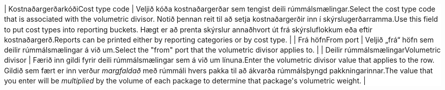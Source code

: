| <span data-ttu-id="e2892-267">Kostnaðargerðarkóði</span><span class="sxs-lookup"><span data-stu-id="e2892-267">Cost type code</span></span> | <span data-ttu-id="e2892-268">Veljið kóða kostnaðargerðar sem tengist deili rúmmálsmælingar.</span><span class="sxs-lookup"><span data-stu-id="e2892-268">Select the cost type code that is associated with the volumetric divisor.</span></span> <span data-ttu-id="e2892-269">Notið þennan reit til að setja kostnaðargerðir inn í skýrslugerðarramma.</span><span class="sxs-lookup"><span data-stu-id="e2892-269">Use this field to put cost types into reporting buckets.</span></span> <span data-ttu-id="e2892-270">Hægt er að prenta skýrslur annaðhvort út frá skýrsluflokkum eða eftir kostnaðargerð.</span><span class="sxs-lookup"><span data-stu-id="e2892-270">Reports can be printed either by reporting categories or by cost type.</span></span> |
| <span data-ttu-id="e2892-271">Frá höfn</span><span class="sxs-lookup"><span data-stu-id="e2892-271">From port</span></span> | <span data-ttu-id="e2892-272">Veljið „frá“ höfn sem deilir rúmmálsmælingar á við um.</span><span class="sxs-lookup"><span data-stu-id="e2892-272">Select the "from" port that the volumetric divisor applies to.</span></span> |
| <span data-ttu-id="e2892-273">Deilir rúmmálsmælingar</span><span class="sxs-lookup"><span data-stu-id="e2892-273">Volumetric divisor</span></span> | <span data-ttu-id="e2892-274">Færið inn gildi fyrir deili rúmmálsmælingar sem á við um línuna.</span><span class="sxs-lookup"><span data-stu-id="e2892-274">Enter the volumetric divisor value that applies to the row.</span></span> <span data-ttu-id="e2892-275">Gildið sem fært er inn verður *margfaldað* með rúmmáli hvers pakka til að ákvarða rúmmálsþyngd pakkningarinnar.</span><span class="sxs-lookup"><span data-stu-id="e2892-275">The value that you enter will be *multiplied* by the volume of each package to determine that package's volumetric weight.</span></span> |
